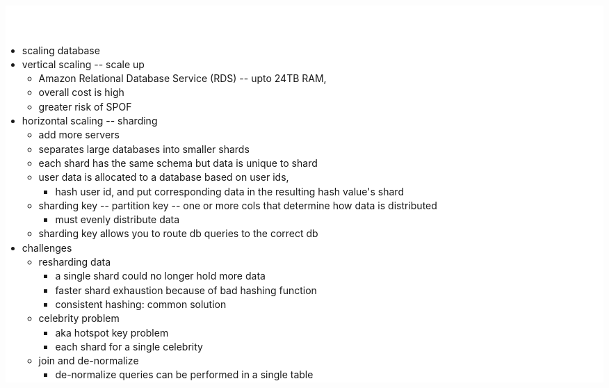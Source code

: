 
<br/><br/>

- scaling database
- vertical scaling -- scale up
  - Amazon Relational Database Service (RDS) -- upto 24TB RAM, 
  - overall cost is high
  - greater risk of SPOF
- horizontal scaling -- sharding
  - add more servers
  - separates large databases into smaller shards
  - each shard has the same schema but data is unique to shard
  - user data is allocated to a database based on user ids, 
    - hash user id, and put corresponding data in the resulting hash value's shard
  - sharding key -- partition key -- one or more cols that determine how data is distributed
    - must evenly distribute data
  - sharding key allows you to route db queries to the correct db
- challenges
  - resharding data
    - a single shard could no longer hold more data
    - faster shard exhaustion because of bad hashing function
    - consistent hashing: common solution
  - celebrity problem 
    - aka hotspot key problem
    - each shard for a single celebrity
  - join and de-normalize
    - de-normalize queries can be performed in a single table